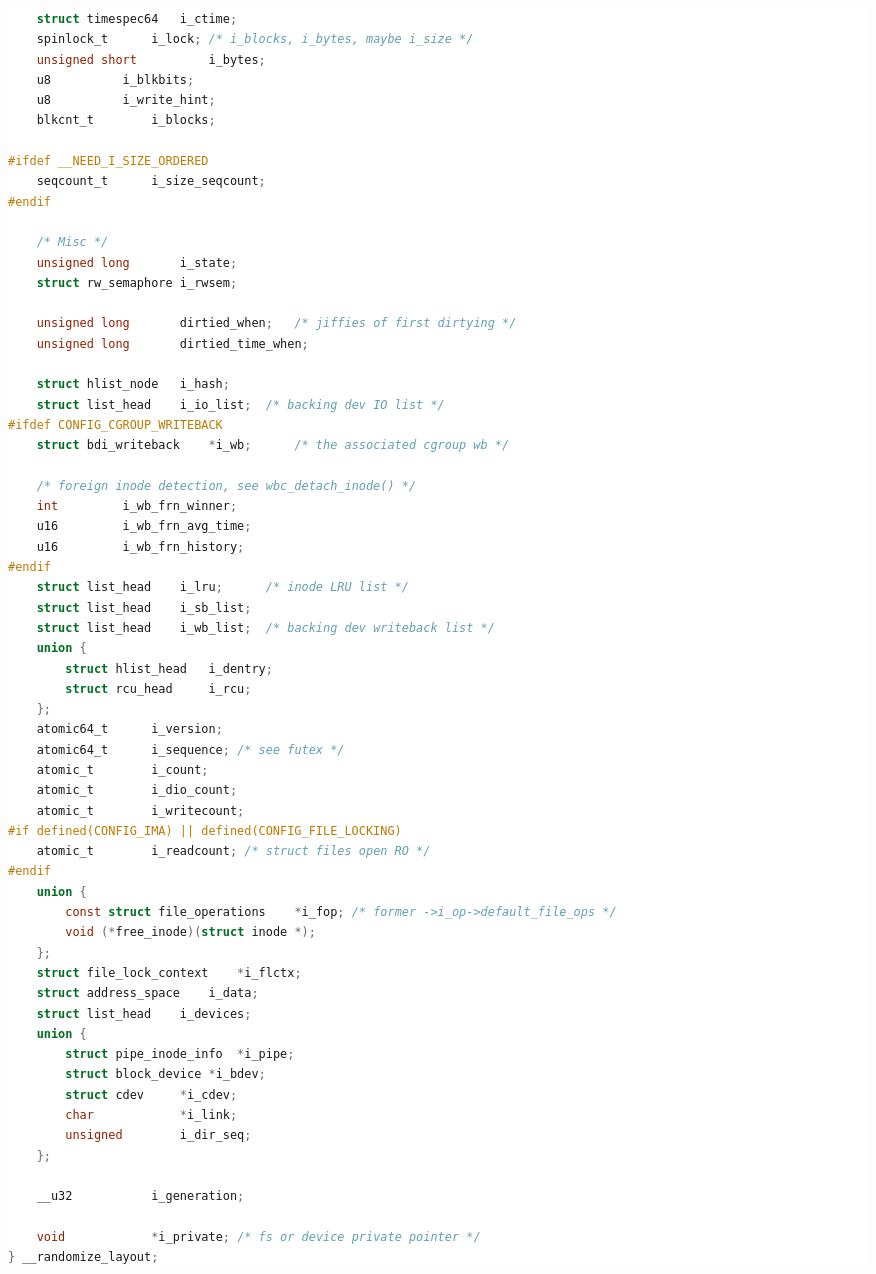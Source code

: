 ```c
	struct timespec64	i_ctime;
	spinlock_t		i_lock;	/* i_blocks, i_bytes, maybe i_size */
	unsigned short          i_bytes;
	u8			i_blkbits;
	u8			i_write_hint;
	blkcnt_t		i_blocks;

#ifdef __NEED_I_SIZE_ORDERED
	seqcount_t		i_size_seqcount;
#endif

	/* Misc */
	unsigned long		i_state;
	struct rw_semaphore	i_rwsem;

	unsigned long		dirtied_when;	/* jiffies of first dirtying */
	unsigned long		dirtied_time_when;

	struct hlist_node	i_hash;
	struct list_head	i_io_list;	/* backing dev IO list */
#ifdef CONFIG_CGROUP_WRITEBACK
	struct bdi_writeback	*i_wb;		/* the associated cgroup wb */

	/* foreign inode detection, see wbc_detach_inode() */
	int			i_wb_frn_winner;
	u16			i_wb_frn_avg_time;
	u16			i_wb_frn_history;
#endif
	struct list_head	i_lru;		/* inode LRU list */
	struct list_head	i_sb_list;
	struct list_head	i_wb_list;	/* backing dev writeback list */
	union {
		struct hlist_head	i_dentry;
		struct rcu_head		i_rcu;
	};
	atomic64_t		i_version;
	atomic64_t		i_sequence; /* see futex */
	atomic_t		i_count;
	atomic_t		i_dio_count;
	atomic_t		i_writecount;
#if defined(CONFIG_IMA) || defined(CONFIG_FILE_LOCKING)
	atomic_t		i_readcount; /* struct files open RO */
#endif
	union {
		const struct file_operations	*i_fop;	/* former ->i_op->default_file_ops */
		void (*free_inode)(struct inode *);
	};
	struct file_lock_context	*i_flctx;
	struct address_space	i_data;
	struct list_head	i_devices;
	union {
		struct pipe_inode_info	*i_pipe;
		struct block_device	*i_bdev;
		struct cdev		*i_cdev;
		char			*i_link;
		unsigned		i_dir_seq;
	};

	__u32			i_generation;

	void			*i_private; /* fs or device private pointer */
} __randomize_layout;
```